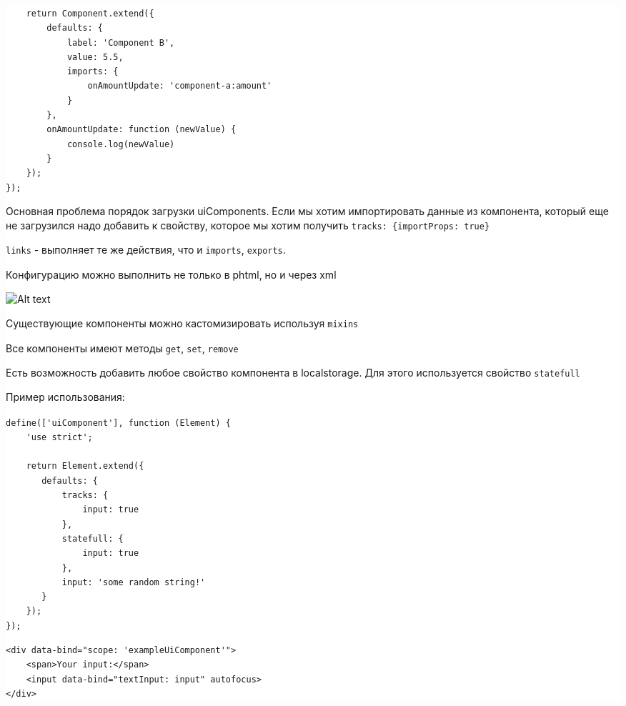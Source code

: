 ```
    return Component.extend({
        defaults: {
            label: 'Component B',
            value: 5.5,
            imports: {
                onAmountUpdate: 'component-a:amount'
            }
        },
        onAmountUpdate: function (newValue) {
            console.log(newValue)
        }
    });
});
```

Основная проблема порядок загрузки uiComponents. Если мы хотим импортировать данные из компонента,
который еще не загрузился надо добавить  к свойству, которое мы хотим получить `tracks: {importProps: true}`

`links` - выполняет те же действия, что и `imports`,  `exports`.

Конфигурацию можно выполнить не только в phtml, но и через xml

![Alt text](./component-config.png?raw=true "payment-schema")

Существующие компоненты можно кастомизировать используя `mixins`

Все компоненты имеют методы `get`, `set`, `remove`

Есть возможность добавить любое свойство компонента в localstorage. 
Для этого используется свойство `statefull`

Пример использования:

```
define(['uiComponent'], function (Element) {
    'use strict';

    return Element.extend({
       defaults: {
           tracks: {
               input: true
           },
           statefull: {
               input: true
           },
           input: 'some random string!'
       }
    });
});
```

```
<div data-bind="scope: 'exampleUiComponent'">
    <span>Your input:</span>
    <input data-bind="textInput: input" autofocus>
</div>
```
